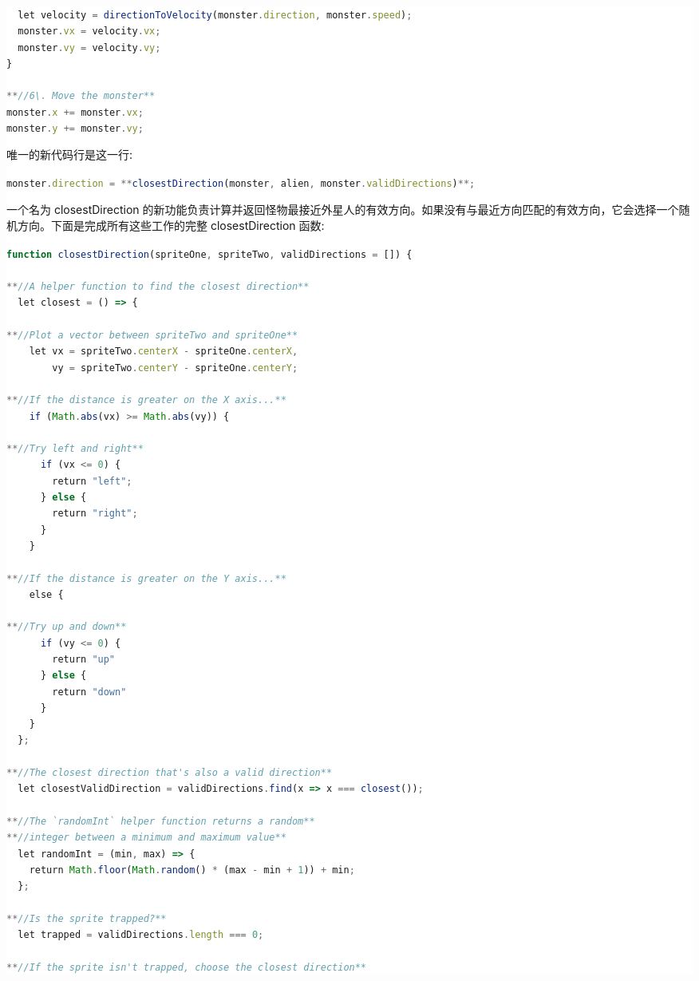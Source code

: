```js
  let velocity = directionToVelocity(monster.direction, monster.speed);
  monster.vx = velocity.vx;
  monster.vy = velocity.vy;
}

**//6\. Move the monster** 
monster.x += monster.vx;
monster.y += monster.vy;
```

唯一的新代码行是这一行:

```js
monster.direction = **closestDirection(monster, alien, monster.validDirections)**;
```

一个名为 closestDirection 的新功能负责计算并返回怪物最接近外星人的有效方向。如果没有与最近方向匹配的有效方向，它会选择一个随机方向。下面是完成所有这些工作的完整 closestDirection 函数:

```js
function closestDirection(spriteOne, spriteTwo, validDirections = []) {

**//A helper function to find the closest direction** 
  let closest = () => {

**//Plot a vector between spriteTwo and spriteOne** 
    let vx = spriteTwo.centerX - spriteOne.centerX,
        vy = spriteTwo.centerY - spriteOne.centerY;

**//If the distance is greater on the X axis...** 
    if (Math.abs(vx) >= Math.abs(vy)) {

**//Try left and right** 
      if (vx <= 0) {
        return "left";
      } else {
        return "right";
      }
    }

**//If the distance is greater on the Y axis...** 
    else {

**//Try up and down** 
      if (vy <= 0) {
        return "up"
      } else {
        return "down"
      }
    }
  };

**//The closest direction that's also a valid direction** 
  let closestValidDirection = validDirections.find(x => x === closest());

**//The `randomInt` helper function returns a random** 
**//integer between a minimum and maximum value** 
  let randomInt = (min, max) => {
    return Math.floor(Math.random() * (max - min + 1)) + min;
  };

**//Is the sprite trapped?** 
  let trapped = validDirections.length === 0;

**//If the sprite isn't trapped, choose the closest direction** 
```